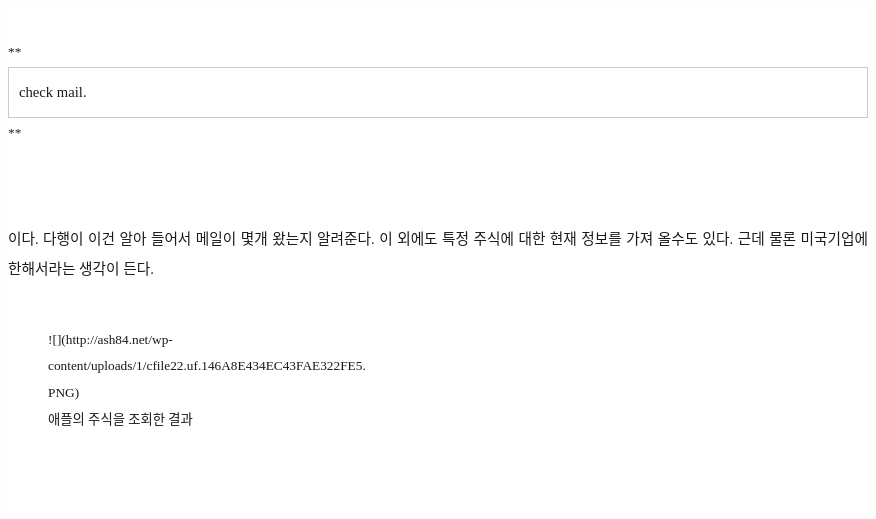 <div style="background-color: transparent; text-align: justify; line-height: 2; "><span style="font-size: 11pt; ">  
</span><span style="font-size: 10pt; "><span style="font-family: Dotum; font-size: 11pt; "> </span></span></div><span style="font-size: 11pt; ">  
</span>

<div style="background-color: transparent; text-align: justify; line-height: 2; "><span style="font-size: 11pt; ">  
</span><span style="font-size: 10pt; "><span style="font-family: Dotum; ">**<div class="txc-textbox" style="border-top-style: solid; border-right-style: solid; border-bottom-style: solid; border-left-style: solid; border-top-width: 1px; border-right-width: 1px; border-bottom-width: 1px; border-left-width: 1px; border-top-color: rgb(203, 203, 203); border-right-color: rgb(203, 203, 203); border-bottom-color: rgb(203, 203, 203); border-left-color: rgb(203, 203, 203); background-color: rgb(255, 255, 255); padding-top: 10px; padding-right: 10px; padding-bottom: 10px; padding-left: 10px; "><span style="font-size: 11pt; ">  
</span><span style="font-size: 11pt; ">check mail. </span>

<span style="font-size: 11pt; ">  
</span>

</div>**<span style="font-size: 11pt; ">  
</span>

</span></span></div><span style="font-size: 11pt; ">  
</span>

<div style="background-color: transparent; text-align: justify; line-height: 2; "><span style="font-size: 11pt; ">  
</span><span style="font-size: 10pt; "><span style="font-family: Dotum; font-size: 11pt; "> </span></span></div><span style="font-size: 11pt; ">  
</span>

<div style="background-color: transparent; text-align: justify; line-height: 2; "><span style="font-size: 11pt; ">  
</span><span style="font-size: 10pt; "><span style="font-family: Dotum; font-size: 11pt; ">이다. 다행이 이건 알아 들어서 메일이 몇개 왔는지 알려준다. 이 외에도 특정 주식에 대한 현재 정보를 가져 올수도 있다. 근데 물론 미국기업에 한해서라는 생각이 든다. </span></span></div><span style="font-size: 11pt; ">  
</span>

<div style="background-color: transparent; text-align: justify; line-height: 2; "><span style="font-size: 11pt; ">  
</span><span style="font-size: 10pt; "><span style="font-family: Dotum; "><span style="font-size: 11pt; "> </span>  
<span style="font-size: 11pt; ">  
</span><figure class="wp-caption aligncenter" style="width: 320px">![](http://ash84.net/wp-content/uploads/1/cfile22.uf.146A8E434EC43FAE322FE5.PNG)<figcaption class="wp-caption-text">애플의 주식을 조회한 결과</figcaption></figure>

<span style="font-size: 11pt; ">  
</span>  
<span style="font-size: 11pt; ">  
  </span>

</span></span></div><span style="font-size: 11pt; ">  
</span>
